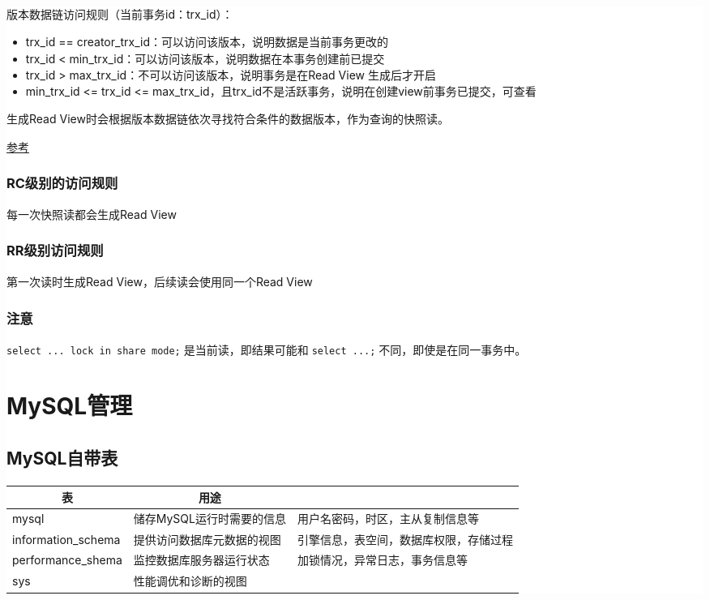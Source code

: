 版本数据链访问规则（当前事务id：trx_id）：

* trx_id == creator_trx_id：可以访问该版本，说明数据是当前事务更改的
* trx_id < min_trx_id：可以访问该版本，说明数据在本事务创建前已提交
* trx_id > max_trx_id：不可以访问该版本，说明事务是在Read View 生成后才开启
* min_trx_id <= trx_id <= max_trx_id，且trx_id不是活跃事务，说明在创建view前事务已提交，可查看

生成Read View时会根据版本数据链依次寻找符合条件的数据版本，作为查询的快照读。

[参考](https://blog.csdn.net/filling_l/article/details/112854716)

### RC级别的访问规则

每一次快照读都会生成Read View

### RR级别访问规则

第一次读时生成Read View，后续读会使用同一个Read View

### 注意

`select ... lock in share mode;` 是当前读，即结果可能和 `select ...;` 不同，即使是在同一事务中。

# MySQL管理

## MySQL自带表

| 表                 | 用途                       |                                        |
| ------------------ | -------------------------- | -------------------------------------- |
| mysql              | 储存MySQL运行时需要的信息  | 用户名密码，时区，主从复制信息等       |
| information_schema | 提供访问数据库元数据的视图 | 引擎信息，表空间，数据库权限，存储过程 |
| performance_shema  | 监控数据库服务器运行状态   | 加锁情况，异常日志，事务信息等         |
| sys                | 性能调优和诊断的视图       |                                        |
